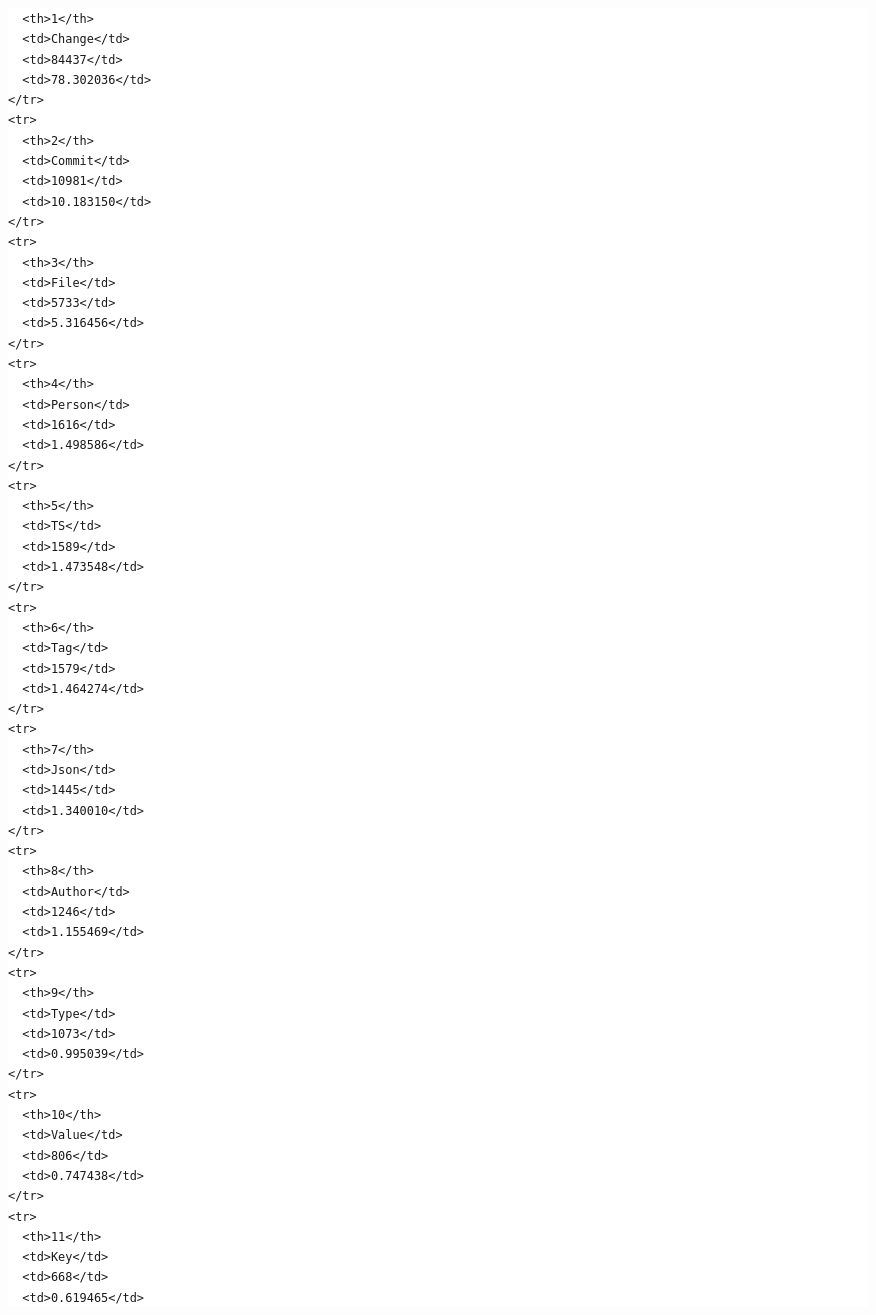       <th>1</th>
      <td>Change</td>
      <td>84437</td>
      <td>78.302036</td>
    </tr>
    <tr>
      <th>2</th>
      <td>Commit</td>
      <td>10981</td>
      <td>10.183150</td>
    </tr>
    <tr>
      <th>3</th>
      <td>File</td>
      <td>5733</td>
      <td>5.316456</td>
    </tr>
    <tr>
      <th>4</th>
      <td>Person</td>
      <td>1616</td>
      <td>1.498586</td>
    </tr>
    <tr>
      <th>5</th>
      <td>TS</td>
      <td>1589</td>
      <td>1.473548</td>
    </tr>
    <tr>
      <th>6</th>
      <td>Tag</td>
      <td>1579</td>
      <td>1.464274</td>
    </tr>
    <tr>
      <th>7</th>
      <td>Json</td>
      <td>1445</td>
      <td>1.340010</td>
    </tr>
    <tr>
      <th>8</th>
      <td>Author</td>
      <td>1246</td>
      <td>1.155469</td>
    </tr>
    <tr>
      <th>9</th>
      <td>Type</td>
      <td>1073</td>
      <td>0.995039</td>
    </tr>
    <tr>
      <th>10</th>
      <td>Value</td>
      <td>806</td>
      <td>0.747438</td>
    </tr>
    <tr>
      <th>11</th>
      <td>Key</td>
      <td>668</td>
      <td>0.619465</td>